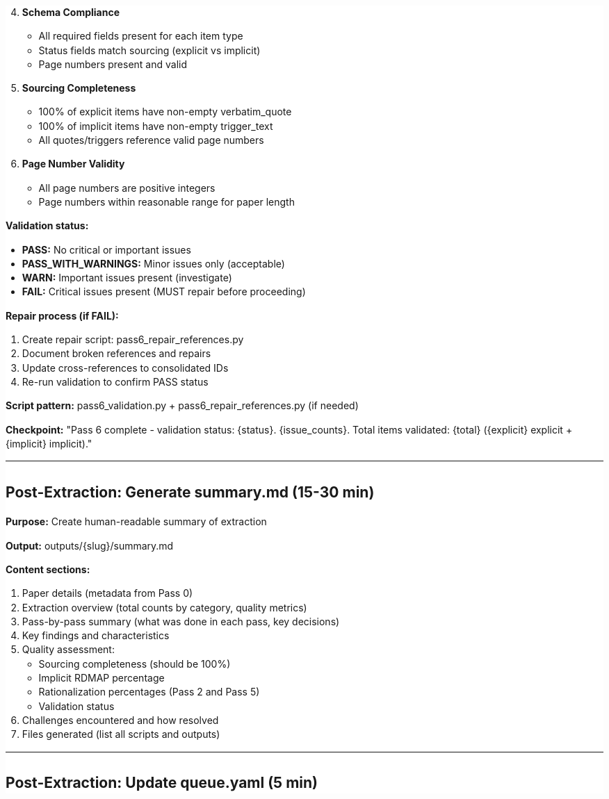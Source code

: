4. **Schema Compliance**
   - All required fields present for each item type
   - Status fields match sourcing (explicit vs implicit)
   - Page numbers present and valid

5. **Sourcing Completeness**
   - 100% of explicit items have non-empty verbatim_quote
   - 100% of implicit items have non-empty trigger_text
   - All quotes/triggers reference valid page numbers

6. **Page Number Validity**
   - All page numbers are positive integers
   - Page numbers within reasonable range for paper length

**Validation status:**
- **PASS:** No critical or important issues
- **PASS_WITH_WARNINGS:** Minor issues only (acceptable)
- **WARN:** Important issues present (investigate)
- **FAIL:** Critical issues present (MUST repair before proceeding)

**Repair process (if FAIL):**
1. Create repair script: pass6_repair_references.py
2. Document broken references and repairs
3. Update cross-references to consolidated IDs
4. Re-run validation to confirm PASS status

**Script pattern:** pass6_validation.py + pass6_repair_references.py (if needed)

**Checkpoint:** "Pass 6 complete - validation status: {status}. {issue_counts}. Total items validated: {total} ({explicit} explicit + {implicit} implicit)."

---

## Post-Extraction: Generate summary.md (15-30 min)

**Purpose:** Create human-readable summary of extraction

**Output:** outputs/{slug}/summary.md

**Content sections:**
1. Paper details (metadata from Pass 0)
2. Extraction overview (total counts by category, quality metrics)
3. Pass-by-pass summary (what was done in each pass, key decisions)
4. Key findings and characteristics
5. Quality assessment:
   - Sourcing completeness (should be 100%)
   - Implicit RDMAP percentage
   - Rationalization percentages (Pass 2 and Pass 5)
   - Validation status
6. Challenges encountered and how resolved
7. Files generated (list all scripts and outputs)

---

## Post-Extraction: Update queue.yaml (5 min)
